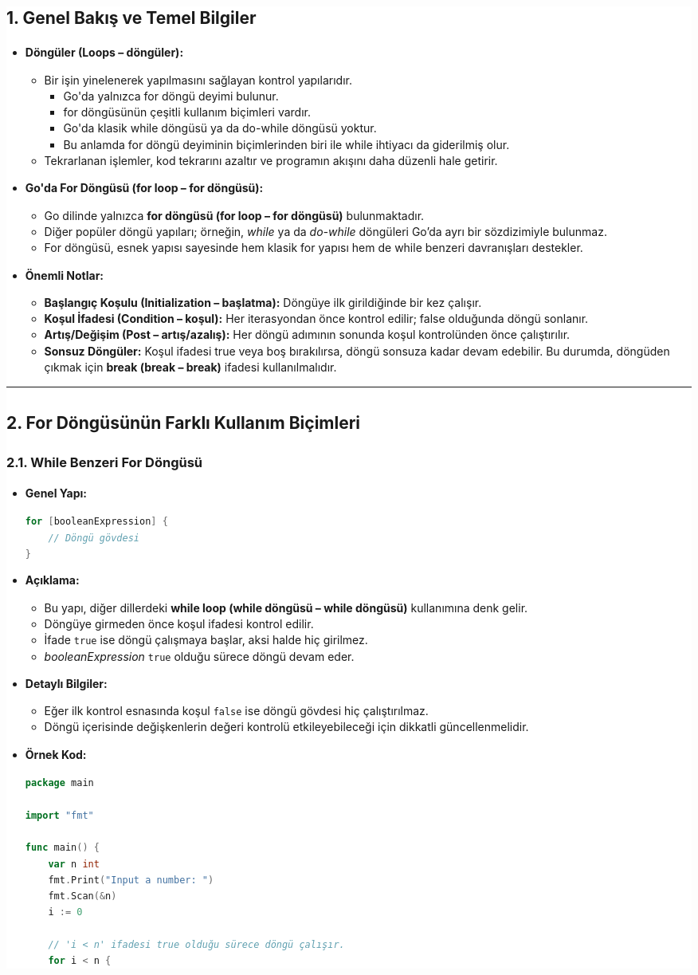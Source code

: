 ## 1. Genel Bakış ve Temel Bilgiler

- **Döngüler (Loops – döngüler):**


  - Bir işin yinelenerek yapılmasını sağlayan kontrol yapılarıdır.
	- Go'da yalnızca for döngü deyimi bulunur. 
	- for döngüsünün çeşitli kullanım biçimleri vardır. 
	- Go'da klasik while döngüsü ya da do-while döngüsü yoktur. 
	- Bu anlamda for döngü deyiminin biçimlerinden biri ile while ihtiyacı da giderilmiş olur.
  - Tekrarlanan işlemler, kod tekrarını azaltır ve programın akışını daha düzenli hale getirir.

- **Go'da For Döngüsü (for loop – for döngüsü):**

  - Go dilinde yalnızca **for döngüsü (for loop – for döngüsü)** bulunmaktadır.
  - Diğer popüler döngü yapıları; örneğin, _while_ ya da _do-while_ döngüleri Go’da ayrı bir sözdizimiyle bulunmaz.
  - For döngüsü, esnek yapısı sayesinde hem klasik for yapısı hem de while benzeri davranışları destekler.

- **Önemli Notlar:**
  - **Başlangıç Koşulu (Initialization – başlatma):** Döngüye ilk girildiğinde bir kez çalışır.
  - **Koşul İfadesi (Condition – koşul):** Her iterasyondan önce kontrol edilir; false olduğunda döngü sonlanır.
  - **Artış/Değişim (Post – artış/azalış):** Her döngü adımının sonunda koşul kontrolünden önce çalıştırılır.
  - **Sonsuz Döngüler:** Koşul ifadesi true veya boş bırakılırsa, döngü sonsuza kadar devam edebilir. Bu durumda, döngüden çıkmak için **break (break – break)** ifadesi kullanılmalıdır.

---

## 2. For Döngüsünün Farklı Kullanım Biçimleri

### 2.1. While Benzeri For Döngüsü

- **Genel Yapı:**
  ```go
  for [booleanExpression] {
      // Döngü gövdesi
  }
  ```
- **Açıklama:**
  - Bu yapı, diğer dillerdeki **while loop (while döngüsü – while döngüsü)** kullanımına denk gelir.
  - Döngüye girmeden önce koşul ifadesi kontrol edilir.
  - İfade `true` ise döngü çalışmaya başlar, aksi halde hiç girilmez.
  - _booleanExpression_ `true` olduğu sürece döngü devam eder.
  
- **Detaylı Bilgiler:**

  - Eğer ilk kontrol esnasında koşul `false` ise döngü gövdesi hiç çalıştırılmaz.
  - Döngü içerisinde değişkenlerin değeri kontrolü etkileyebileceği için dikkatli güncellenmelidir.

- **Örnek Kod:**

  ```go
  package main

  import "fmt"

  func main() {
      var n int
      fmt.Print("Input a number: ")
      fmt.Scan(&n)
      i := 0

      // 'i < n' ifadesi true olduğu sürece döngü çalışır.
      for i < n {
  ```